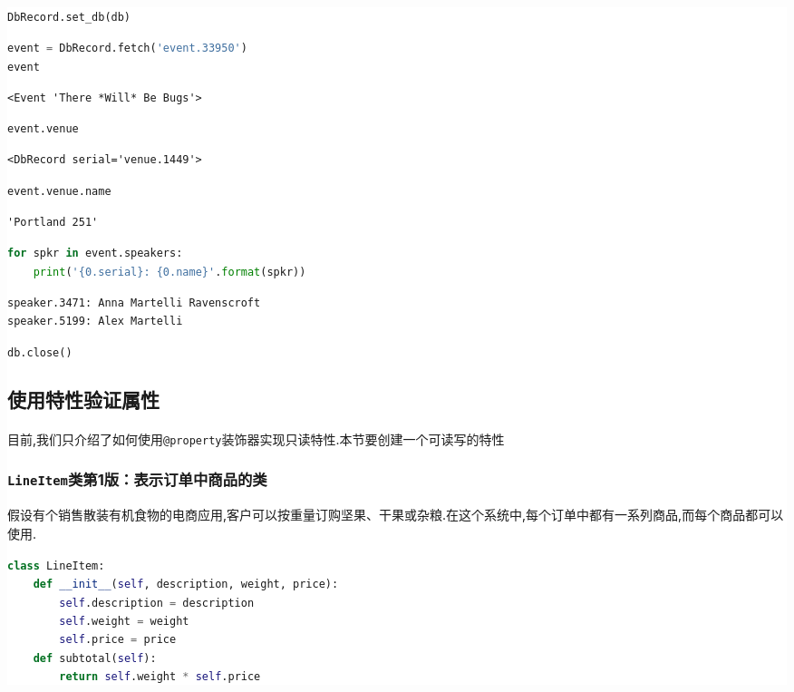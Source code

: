 
```python
DbRecord.set_db(db)
```


```python
event = DbRecord.fetch('event.33950')
event
```




    <Event 'There *Will* Be Bugs'>




```python
event.venue
```




    <DbRecord serial='venue.1449'>




```python
event.venue.name
```




    'Portland 251'




```python
for spkr in event.speakers:
    print('{0.serial}: {0.name}'.format(spkr))
```

    speaker.3471: Anna Martelli Ravenscroft
    speaker.5199: Alex Martelli



```python
db.close()
```

## 使用特性验证属性

目前,我们只介绍了如何使用`@property`装饰器实现只读特性.本节要创建一个可读写的特性

### `LineItem`类第1版：表示订单中商品的类

假设有个销售散装有机食物的电商应用,客户可以按重量订购坚果、干果或杂粮.在这个系统中,每个订单中都有一系列商品,而每个商品都可以使用.


```python
class LineItem:
    def __init__(self, description, weight, price):
        self.description = description
        self.weight = weight
        self.price = price
    def subtotal(self):
        return self.weight * self.price
```
